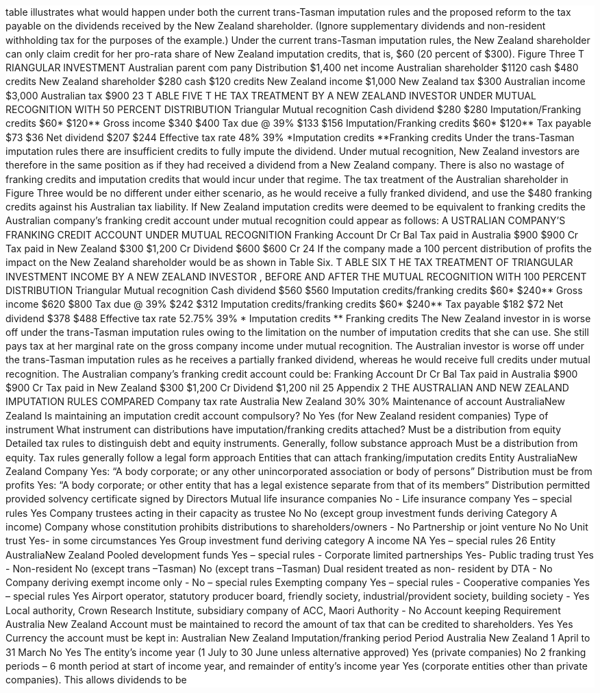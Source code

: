table illustrates what would happen under both the current trans-Tasman imputation rules and the proposed reform to the tax payable on the dividends received by the New Zealand shareholder. (Ignore supplementary dividends and non-resident withholding tax for the purposes of the example.) Under the current trans-Tasman imputation rules, the New Zealand shareholder can only claim credit for her pro-rata share of New Zealand imputation credits, that is, $60 (20 percent of $300). Figure Three T RIANGULAR INVESTMENT Australian parent com pany Distribution $1,400 net income Australian shareholder $1120 cash $480 credits New Zealand shareholder $280 cash $120 credits New Zealand income $1,000 New Zealand tax $300 Australian income $3,000 Australian tax $900 23 T ABLE FIVE T HE TAX TREATMENT BY A NEW ZEALAND INVESTOR UNDER MUTUAL RECOGNITION WITH 50 PERCENT DISTRIBUTION Triangular Mutual recognition Cash dividend $280 $280 Imputation/Franking credits $60\* $120\*\* Gross income $340 $400 Tax due @ 39% $133 $156 Imputation/Franking credits $60\* $120\*\* Tax payable $73 $36 Net dividend $207 $244 Effective tax rate 48% 39% \*Imputation credits \*\*Franking credits Under the trans-Tasman imputation rules there are insufficient credits to fully impute the dividend. Under mutual recognition, New Zealand investors are therefore in the same position as if they had received a dividend from a New Zealand company. There is also no wastage of franking credits and imputation credits that would incur under that regime. The tax treatment of the Australian shareholder in Figure Three would be no different under either scenario, as he would receive a fully franked dividend, and use the $480 franking credits against his Australian tax liability. If New Zealand imputation credits were deemed to be equivalent to franking credits the Australian company’s franking credit account under mutual recognition could appear as follows: A USTRALIAN COMPANY’S FRANKING CREDIT ACCOUNT UNDER MUTUAL RECOGNITION Franking Account Dr Cr Bal Tax paid in Australia $900 $900 Cr Tax paid in New Zealand $300 $1,200 Cr Dividend $600 $600 Cr 24 If the company made a 100 percent distribution of profits the impact on the New Zealand shareholder would be as shown in Table Six. T ABLE SIX T HE TAX TREATMENT OF TRIANGULAR INVESTMENT INCOME BY A NEW ZEALAND INVESTOR , BEFORE AND AFTER THE MUTUAL RECOGNITION WITH 100 PERCENT DISTRIBUTION Triangular Mutual recognition Cash dividend $560 $560 Imputation credits/franking credits $60\* $240\*\* Gross income $620 $800 Tax due @ 39% $242 $312 Imputation credits/franking credits $60\* $240\*\* Tax payable $182 $72 Net dividend $378 $488 Effective tax rate 52.75% 39% \* Imputation credits \*\* Franking credits The New Zealand investor in is worse off under the trans-Tasman imputation rules owing to the limitation on the number of imputation credits that she can use. She still pays tax at her marginal rate on the gross company income under mutual recognition. The Australian investor is worse off under the trans-Tasman imputation rules as he receives a partially franked dividend, whereas he would receive full credits under mutual recognition. The Australian company’s franking credit account could be: Franking Account Dr Cr Bal Tax paid in Australia $900 $900 Cr Tax paid in New Zealand $300 $1,200 Cr Dividend $1,200 nil 25 Appendix 2 THE AUSTRALIAN AND NEW ZEALAND IMPUTATION RULES COMPARED Company tax rate Australia New Zealand 30% 30% Maintenance of account AustraliaNew Zealand Is maintaining an imputation credit account compulsory? No Yes (for New Zealand resident companies) Type of instrument What instrument can distributions have imputation/franking credits attached? Must be a distribution from equity Detailed tax rules to distinguish debt and equity instruments. Generally, follow substance approach Must be a distribution from equity. Tax rules generally follow a legal form approach Entities that can attach franking/imputation credits Entity AustraliaNew Zealand Company Yes: “A body corporate; or any other unincorporated association or body of persons” Distribution must be from profits Yes: “A body corporate; or other entity that has a legal existence separate from that of its members” Distribution permitted provided solvency certificate signed by Directors Mutual life insurance companies No - Life insurance company Yes – special rules Yes Company trustees acting in their capacity as trustee No No (except group investment funds deriving Category A income) Company whose constitution prohibits distributions to shareholders/owners - No Partnership or joint venture No No Unit trust Yes- in some circumstances Yes Group investment fund deriving category A income NA Yes – special rules 26 Entity AustraliaNew Zealand Pooled development funds Yes – special rules - Corporate limited partnerships Yes- Public trading trust Yes - Non-resident No (except trans –Tasman) No (except trans –Tasman) Dual resident treated as non- resident by DTA - No Company deriving exempt income only - No – special rules Exempting company Yes – special rules - Cooperative companies Yes – special rules Yes Airport operator, statutory producer board, friendly society, industrial/provident society, building society - Yes Local authority, Crown Research Institute, subsidiary company of ACC, Maori Authority - No Account keeping Requirement Australia New Zealand Account must be maintained to record the amount of tax that can be credited to shareholders. Yes Yes Currency the account must be kept in: Australian New Zealand Imputation/franking period Period Australia New Zealand 1 April to 31 March No Yes The entity’s income year (1 July to 30 June unless alternative approved) Yes (private companies) No 2 franking periods – 6 month period at start of income year, and remainder of entity’s income year Yes (corporate entities other than private companies). This allows dividends to be